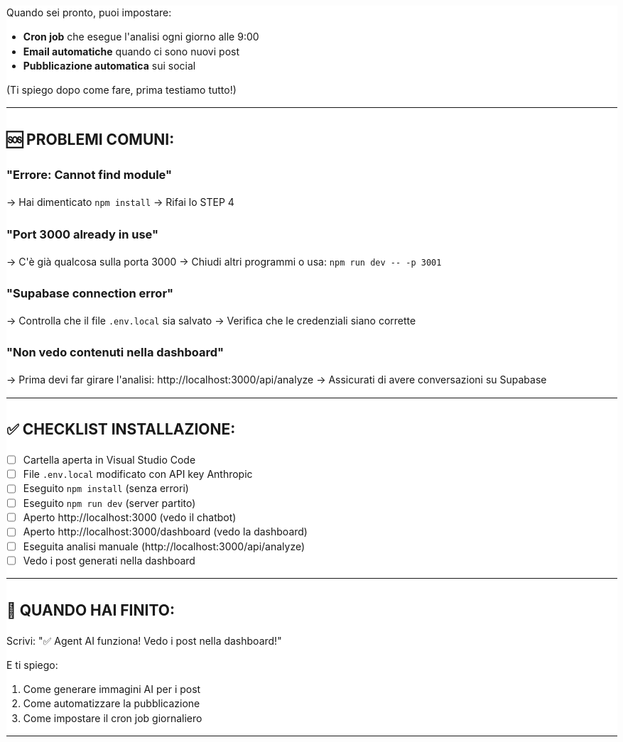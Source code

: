 Quando sei pronto, puoi impostare:
- **Cron job** che esegue l'analisi ogni giorno alle 9:00
- **Email automatiche** quando ci sono nuovi post
- **Pubblicazione automatica** sui social

(Ti spiego dopo come fare, prima testiamo tutto!)

---

## 🆘 PROBLEMI COMUNI:

### "Errore: Cannot find module"
→ Hai dimenticato `npm install`
→ Rifai lo STEP 4

### "Port 3000 already in use"
→ C'è già qualcosa sulla porta 3000
→ Chiudi altri programmi o usa: `npm run dev -- -p 3001`

### "Supabase connection error"
→ Controlla che il file `.env.local` sia salvato
→ Verifica che le credenziali siano corrette

### "Non vedo contenuti nella dashboard"
→ Prima devi far girare l'analisi: http://localhost:3000/api/analyze
→ Assicurati di avere conversazioni su Supabase

---

## ✅ CHECKLIST INSTALLAZIONE:

- [ ] Cartella aperta in Visual Studio Code
- [ ] File `.env.local` modificato con API key Anthropic
- [ ] Eseguito `npm install` (senza errori)
- [ ] Eseguito `npm run dev` (server partito)
- [ ] Aperto http://localhost:3000 (vedo il chatbot)
- [ ] Aperto http://localhost:3000/dashboard (vedo la dashboard)
- [ ] Eseguita analisi manuale (http://localhost:3000/api/analyze)
- [ ] Vedo i post generati nella dashboard

---

## 🎉 QUANDO HAI FINITO:

Scrivi: "✅ Agent AI funziona! Vedo i post nella dashboard!"

E ti spiego:
1. Come generare immagini AI per i post
2. Come automatizzare la pubblicazione
3. Come impostare il cron job giornaliero

---